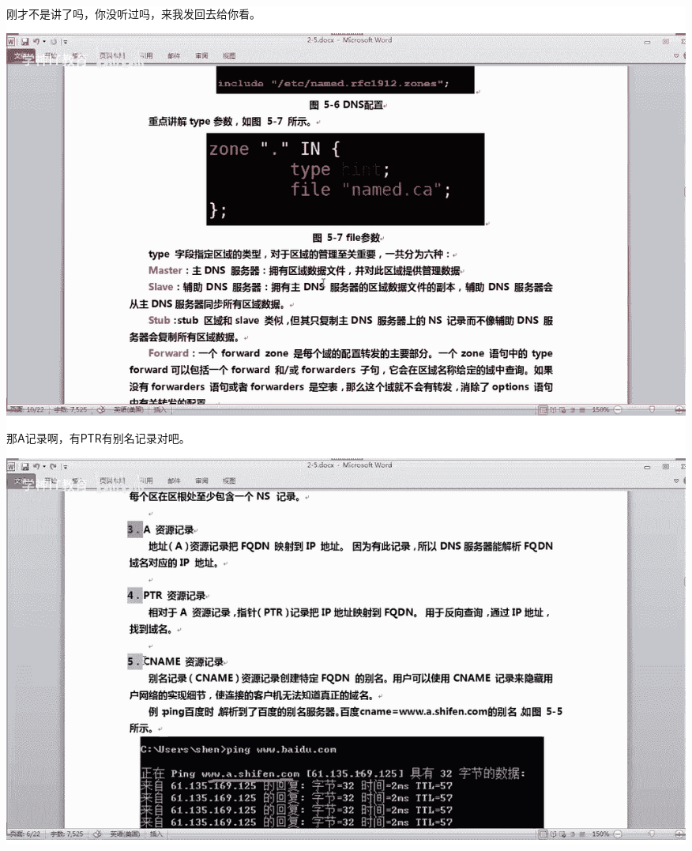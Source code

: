 刚才不是讲了吗，你没听过吗，来我发回去给你看。

![](img/37461f9ad6a2763e565578bc7a7807a6_31.png)

那A记录啊，有PTR有别名记录对吧。

![](img/37461f9ad6a2763e565578bc7a7807a6_33.png)
